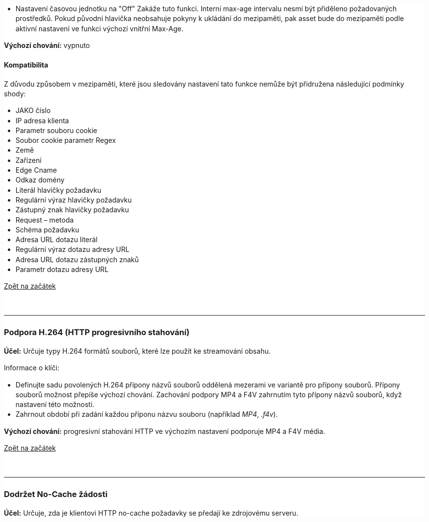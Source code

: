 - Nastavení časovou jednotku na "Off" Zakáže tuto funkci. Interní max-age intervalu nesmí být přiděleno požadovaných prostředků. Pokud původní hlavička neobsahuje pokyny k ukládání do mezipaměti, pak asset bude do mezipaměti podle aktivní nastavení ve funkci výchozí vnitřní Max-Age.

**Výchozí chování:** vypnuto

#### <a name="compatibility"></a>Kompatibilita
Z důvodu způsobem v mezipaměti, které jsou sledovány nastavení tato funkce nemůže být přidružena následující podmínky shody: 
- JAKO číslo
- IP adresa klienta
- Parametr souboru cookie
- Soubor cookie parametr Regex
- Země
- Zařízení
- Edge Cname
- Odkaz domény
- Literál hlavičky požadavku
- Regulární výraz hlavičky požadavku
- Zástupný znak hlavičky požadavku
- Request – metoda
- Schéma požadavku
- Adresa URL dotazu literál
- Regulární výraz dotazu adresy URL
- Adresa URL dotazu zástupných znaků
- Parametr dotazu adresy URL

[Zpět na začátek](#azure-cdn-rules-engine-features)

</br>

---
### <a name="h264-support-http-progressive-download"></a>Podpora H.264 (HTTP progresivního stahování)
**Účel:** Určuje typy H.264 formátů souborů, které lze použít ke streamování obsahu.

Informace o klíči:

- Definujte sadu povolených H.264 přípony názvů souborů oddělená mezerami ve variantě pro přípony souborů. Přípony souborů možnost přepíše výchozí chování. Zachování podpory MP4 a F4V zahrnutím tyto přípony názvů souborů, když nastavení této možnosti. 
- Zahrnout období při zadání každou příponu názvu souboru (například _MP4_, _.f4v_).

**Výchozí chování:** progresivní stahování HTTP ve výchozím nastavení podporuje MP4 a F4V média.

[Zpět na začátek](#azure-cdn-rules-engine-features)

</br>

---
### <a name="honor-no-cache-request"></a>Dodržet No-Cache žádosti
**Účel:** Určuje, zda je klientovi HTTP no-cache požadavky se předají ke zdrojovému serveru.
